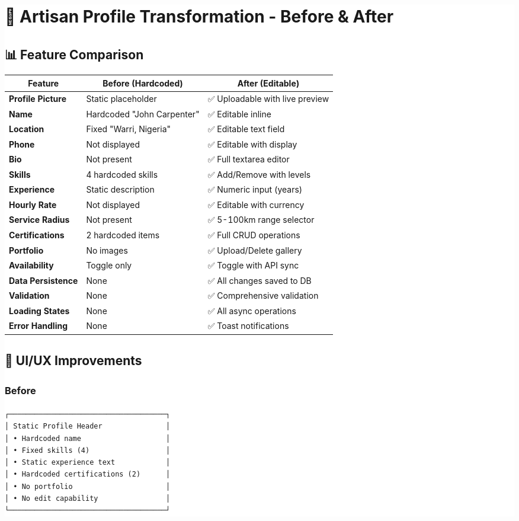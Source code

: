 # 🔄 Artisan Profile Transformation - Before & After

## 📊 Feature Comparison

| Feature | Before (Hardcoded) | After (Editable) |
|---------|-------------------|------------------|
| **Profile Picture** | Static placeholder | ✅ Uploadable with live preview |
| **Name** | Hardcoded "John Carpenter" | ✅ Editable inline |
| **Location** | Fixed "Warri, Nigeria" | ✅ Editable text field |
| **Phone** | Not displayed | ✅ Editable with display |
| **Bio** | Not present | ✅ Full textarea editor |
| **Skills** | 4 hardcoded skills | ✅ Add/Remove with levels |
| **Experience** | Static description | ✅ Numeric input (years) |
| **Hourly Rate** | Not displayed | ✅ Editable with currency |
| **Service Radius** | Not present | ✅ 5-100km range selector |
| **Certifications** | 2 hardcoded items | ✅ Full CRUD operations |
| **Portfolio** | No images | ✅ Upload/Delete gallery |
| **Availability** | Toggle only | ✅ Toggle with API sync |
| **Data Persistence** | None | ✅ All changes saved to DB |
| **Validation** | None | ✅ Comprehensive validation |
| **Loading States** | None | ✅ All async operations |
| **Error Handling** | None | ✅ Toast notifications |

## 🎨 UI/UX Improvements

### Before
```
┌─────────────────────────────────────┐
│ Static Profile Header               │
│ • Hardcoded name                    │
│ • Fixed skills (4)                  │
│ • Static experience text            │
│ • Hardcoded certifications (2)      │
│ • No portfolio                      │
│ • No edit capability                │
└─────────────────────────────────────┘
```

